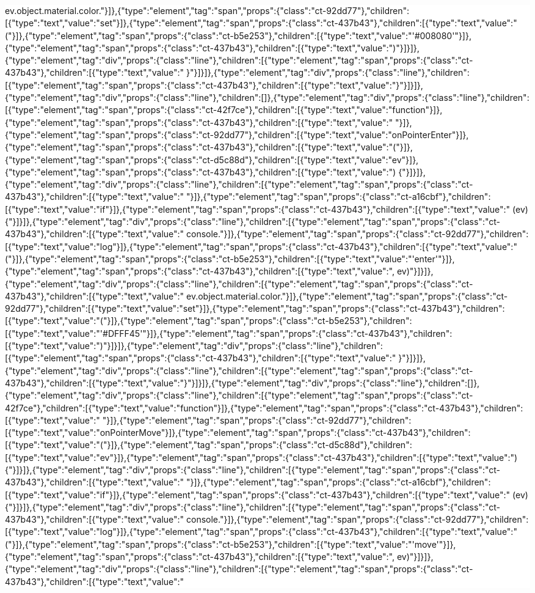 ev.object.material.color."}]},{"type":"element","tag":"span","props":{"class":"ct-92dd77"},"children":[{"type":"text","value":"set"}]},{"type":"element","tag":"span","props":{"class":"ct-437b43"},"children":[{"type":"text","value":"("}]},{"type":"element","tag":"span","props":{"class":"ct-b5e253"},"children":[{"type":"text","value":"'#008080'"}]},{"type":"element","tag":"span","props":{"class":"ct-437b43"},"children":[{"type":"text","value":")"}]}]},{"type":"element","tag":"div","props":{"class":"line"},"children":[{"type":"element","tag":"span","props":{"class":"ct-437b43"},"children":[{"type":"text","value":"  }"}]}]},{"type":"element","tag":"div","props":{"class":"line"},"children":[{"type":"element","tag":"span","props":{"class":"ct-437b43"},"children":[{"type":"text","value":"}"}]}]},{"type":"element","tag":"div","props":{"class":"line"},"children":[]},{"type":"element","tag":"div","props":{"class":"line"},"children":[{"type":"element","tag":"span","props":{"class":"ct-42f7ce"},"children":[{"type":"text","value":"function"}]},{"type":"element","tag":"span","props":{"class":"ct-437b43"},"children":[{"type":"text","value":" "}]},{"type":"element","tag":"span","props":{"class":"ct-92dd77"},"children":[{"type":"text","value":"onPointerEnter"}]},{"type":"element","tag":"span","props":{"class":"ct-437b43"},"children":[{"type":"text","value":"("}]},{"type":"element","tag":"span","props":{"class":"ct-d5c88d"},"children":[{"type":"text","value":"ev"}]},{"type":"element","tag":"span","props":{"class":"ct-437b43"},"children":[{"type":"text","value":") {"}]}]},{"type":"element","tag":"div","props":{"class":"line"},"children":[{"type":"element","tag":"span","props":{"class":"ct-437b43"},"children":[{"type":"text","value":"  "}]},{"type":"element","tag":"span","props":{"class":"ct-a16cbf"},"children":[{"type":"text","value":"if"}]},{"type":"element","tag":"span","props":{"class":"ct-437b43"},"children":[{"type":"text","value":" (ev) {"}]}]},{"type":"element","tag":"div","props":{"class":"line"},"children":[{"type":"element","tag":"span","props":{"class":"ct-437b43"},"children":[{"type":"text","value":"    console."}]},{"type":"element","tag":"span","props":{"class":"ct-92dd77"},"children":[{"type":"text","value":"log"}]},{"type":"element","tag":"span","props":{"class":"ct-437b43"},"children":[{"type":"text","value":"("}]},{"type":"element","tag":"span","props":{"class":"ct-b5e253"},"children":[{"type":"text","value":"'enter'"}]},{"type":"element","tag":"span","props":{"class":"ct-437b43"},"children":[{"type":"text","value":", ev)"}]}]},{"type":"element","tag":"div","props":{"class":"line"},"children":[{"type":"element","tag":"span","props":{"class":"ct-437b43"},"children":[{"type":"text","value":"    ev.object.material.color."}]},{"type":"element","tag":"span","props":{"class":"ct-92dd77"},"children":[{"type":"text","value":"set"}]},{"type":"element","tag":"span","props":{"class":"ct-437b43"},"children":[{"type":"text","value":"("}]},{"type":"element","tag":"span","props":{"class":"ct-b5e253"},"children":[{"type":"text","value":"'#DFFF45'"}]},{"type":"element","tag":"span","props":{"class":"ct-437b43"},"children":[{"type":"text","value":")"}]}]},{"type":"element","tag":"div","props":{"class":"line"},"children":[{"type":"element","tag":"span","props":{"class":"ct-437b43"},"children":[{"type":"text","value":"  }"}]}]},{"type":"element","tag":"div","props":{"class":"line"},"children":[{"type":"element","tag":"span","props":{"class":"ct-437b43"},"children":[{"type":"text","value":"}"}]}]},{"type":"element","tag":"div","props":{"class":"line"},"children":[]},{"type":"element","tag":"div","props":{"class":"line"},"children":[{"type":"element","tag":"span","props":{"class":"ct-42f7ce"},"children":[{"type":"text","value":"function"}]},{"type":"element","tag":"span","props":{"class":"ct-437b43"},"children":[{"type":"text","value":" "}]},{"type":"element","tag":"span","props":{"class":"ct-92dd77"},"children":[{"type":"text","value":"onPointerMove"}]},{"type":"element","tag":"span","props":{"class":"ct-437b43"},"children":[{"type":"text","value":"("}]},{"type":"element","tag":"span","props":{"class":"ct-d5c88d"},"children":[{"type":"text","value":"ev"}]},{"type":"element","tag":"span","props":{"class":"ct-437b43"},"children":[{"type":"text","value":") {"}]}]},{"type":"element","tag":"div","props":{"class":"line"},"children":[{"type":"element","tag":"span","props":{"class":"ct-437b43"},"children":[{"type":"text","value":"  "}]},{"type":"element","tag":"span","props":{"class":"ct-a16cbf"},"children":[{"type":"text","value":"if"}]},{"type":"element","tag":"span","props":{"class":"ct-437b43"},"children":[{"type":"text","value":" (ev) {"}]}]},{"type":"element","tag":"div","props":{"class":"line"},"children":[{"type":"element","tag":"span","props":{"class":"ct-437b43"},"children":[{"type":"text","value":"    console."}]},{"type":"element","tag":"span","props":{"class":"ct-92dd77"},"children":[{"type":"text","value":"log"}]},{"type":"element","tag":"span","props":{"class":"ct-437b43"},"children":[{"type":"text","value":"("}]},{"type":"element","tag":"span","props":{"class":"ct-b5e253"},"children":[{"type":"text","value":"'move'"}]},{"type":"element","tag":"span","props":{"class":"ct-437b43"},"children":[{"type":"text","value":", ev)"}]}]},{"type":"element","tag":"div","props":{"class":"line"},"children":[{"type":"element","tag":"span","props":{"class":"ct-437b43"},"children":[{"type":"text","value":"